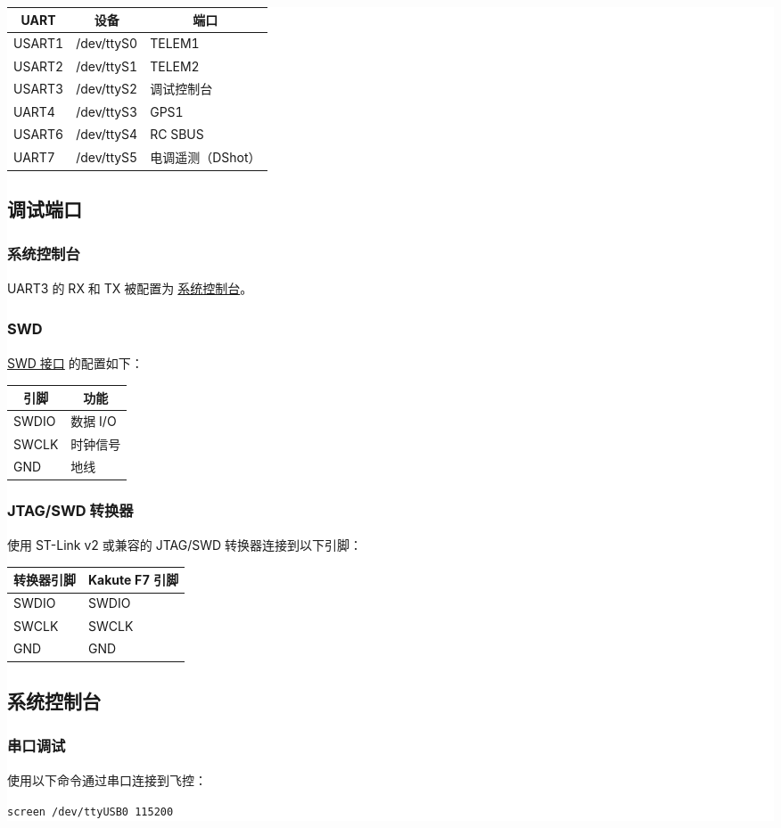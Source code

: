 | UART   | 设备     | 端口                  |
| ------ | ---------- | --------------------- |
| USART1 | /dev/ttyS0 | TELEM1                |
| USART2 | /dev/ttyS1 | TELEM2                |
| USART3 | /dev/ttyS2 | 调试控制台         |
| UART4  | /dev/ttyS3 | GPS1                  |
| USART6 | /dev/ttyS4 | RC SBUS               |
| UART7  | /dev/ttyS5 | 电调遥测（DShot） |



## 调试端口

### 系统控制台

UART3 的 RX 和 TX 被配置为 [系统控制台](../debug/system_console.md)。

### SWD

[SWD 接口](../debug/swd.md) 的配置如下：

| 引脚 | 功能       |
| ---- | ---------- |
| SWDIO | 数据 I/O  |
| SWCLK | 时钟信号  |
| GND  | 地线       |

### JTAG/SWD 转换器

使用 ST-Link v2 或兼容的 JTAG/SWD 转换器连接到以下引脚：

| 转换器引脚 | Kakute F7 引脚 |
| ---------- | -------------- |
| SWDIO      | SWDIO          |
| SWCLK      | SWCLK          |
| GND        | GND            |

## 系统控制台

### 串口调试

使用以下命令通过串口连接到飞控：

```bash
screen /dev/ttyUSB0 115200
```
